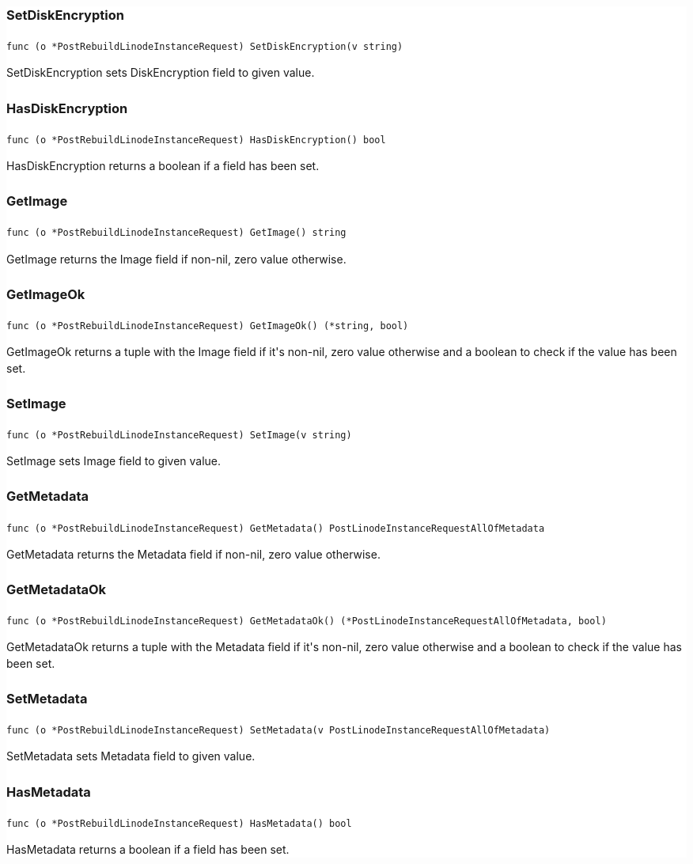 ### SetDiskEncryption

`func (o *PostRebuildLinodeInstanceRequest) SetDiskEncryption(v string)`

SetDiskEncryption sets DiskEncryption field to given value.

### HasDiskEncryption

`func (o *PostRebuildLinodeInstanceRequest) HasDiskEncryption() bool`

HasDiskEncryption returns a boolean if a field has been set.

### GetImage

`func (o *PostRebuildLinodeInstanceRequest) GetImage() string`

GetImage returns the Image field if non-nil, zero value otherwise.

### GetImageOk

`func (o *PostRebuildLinodeInstanceRequest) GetImageOk() (*string, bool)`

GetImageOk returns a tuple with the Image field if it's non-nil, zero value otherwise
and a boolean to check if the value has been set.

### SetImage

`func (o *PostRebuildLinodeInstanceRequest) SetImage(v string)`

SetImage sets Image field to given value.


### GetMetadata

`func (o *PostRebuildLinodeInstanceRequest) GetMetadata() PostLinodeInstanceRequestAllOfMetadata`

GetMetadata returns the Metadata field if non-nil, zero value otherwise.

### GetMetadataOk

`func (o *PostRebuildLinodeInstanceRequest) GetMetadataOk() (*PostLinodeInstanceRequestAllOfMetadata, bool)`

GetMetadataOk returns a tuple with the Metadata field if it's non-nil, zero value otherwise
and a boolean to check if the value has been set.

### SetMetadata

`func (o *PostRebuildLinodeInstanceRequest) SetMetadata(v PostLinodeInstanceRequestAllOfMetadata)`

SetMetadata sets Metadata field to given value.

### HasMetadata

`func (o *PostRebuildLinodeInstanceRequest) HasMetadata() bool`

HasMetadata returns a boolean if a field has been set.
